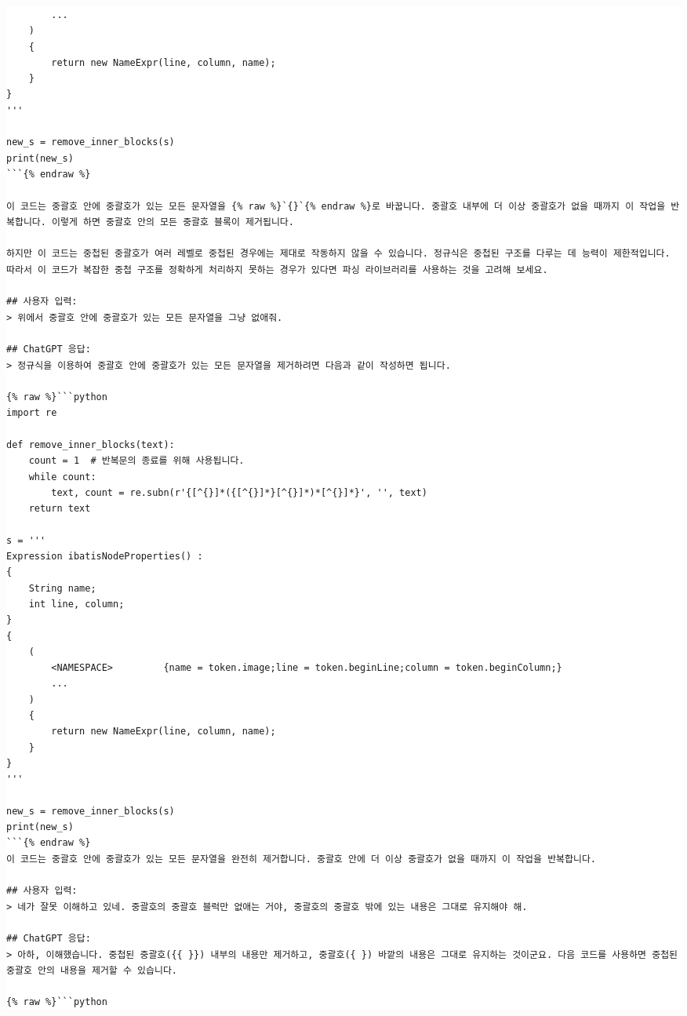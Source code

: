```{% endraw %}
		...
	)
	{
		return new NameExpr(line, column, name);
	}
}
'''

new_s = remove_inner_blocks(s)
print(new_s)
```{% endraw %}

이 코드는 중괄호 안에 중괄호가 있는 모든 문자열을 {% raw %}`{}`{% endraw %}로 바꿉니다. 중괄호 내부에 더 이상 중괄호가 없을 때까지 이 작업을 반복합니다. 이렇게 하면 중괄호 안의 모든 중괄호 블록이 제거됩니다.

하지만 이 코드는 중첩된 중괄호가 여러 레벨로 중첩된 경우에는 제대로 작동하지 않을 수 있습니다. 정규식은 중첩된 구조를 다루는 데 능력이 제한적입니다. 따라서 이 코드가 복잡한 중첩 구조를 정확하게 처리하지 못하는 경우가 있다면 파싱 라이브러리를 사용하는 것을 고려해 보세요.

## 사용자 입력:
> 위에서 중괄호 안에 중괄호가 있는 모든 문자열을 그냥 없애줘.

## ChatGPT 응답:
> 정규식을 이용하여 중괄호 안에 중괄호가 있는 모든 문자열을 제거하려면 다음과 같이 작성하면 됩니다.

{% raw %}```python
import re

def remove_inner_blocks(text):
    count = 1  # 반복문의 종료를 위해 사용됩니다.
    while count:
        text, count = re.subn(r'{[^{}]*({[^{}]*}[^{}]*)*[^{}]*}', '', text)
    return text

s = '''
Expression ibatisNodeProperties() :
{
	String name;
	int line, column;
}
{
	(
		<NAMESPACE>			{name = token.image;line = token.beginLine;column = token.beginColumn;}
		...
	)
	{
		return new NameExpr(line, column, name);
	}
}
'''

new_s = remove_inner_blocks(s)
print(new_s)
```{% endraw %}
이 코드는 중괄호 안에 중괄호가 있는 모든 문자열을 완전히 제거합니다. 중괄호 안에 더 이상 중괄호가 없을 때까지 이 작업을 반복합니다.

## 사용자 입력:
> 네가 잘못 이해하고 있네. 중괄호의 중괄호 블럭만 없애는 거야, 중괄호의 중괄호 밖에 있는 내용은 그대로 유지해야 해.

## ChatGPT 응답:
> 아하, 이해했습니다. 중첩된 중괄호({{ }}) 내부의 내용만 제거하고, 중괄호({ }) 바깥의 내용은 그대로 유지하는 것이군요. 다음 코드를 사용하면 중첩된 중괄호 안의 내용을 제거할 수 있습니다.

{% raw %}```python
```